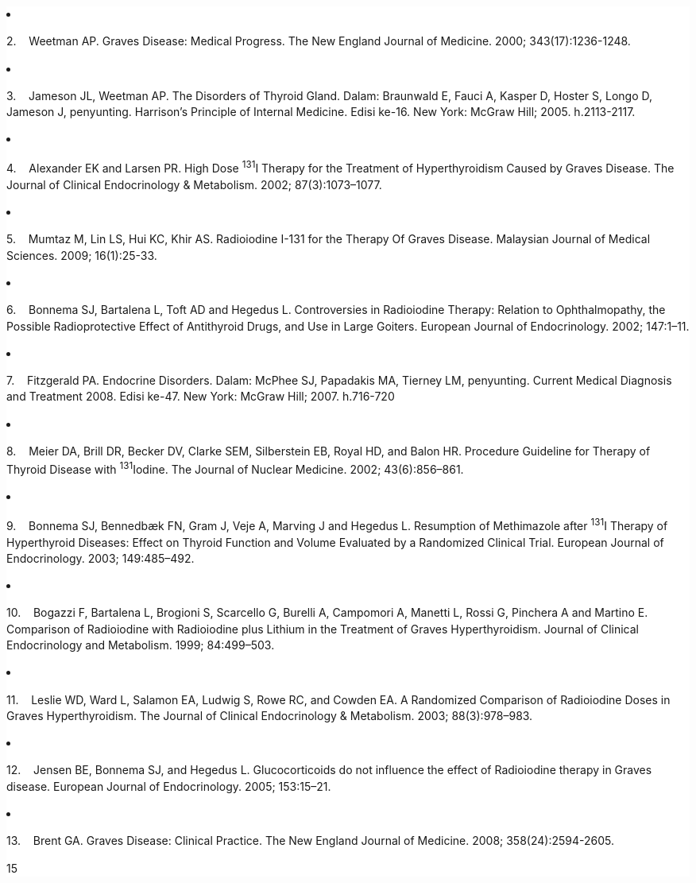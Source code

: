 <li>
<p><span class="font2">2. &nbsp;&nbsp;&nbsp;Weetman AP. Graves Disease: Medical Progress. The New England Journal of Medicine. 2000; 343(17):1236-1248.</span></p></li>
<li>
<p><span class="font2">3. &nbsp;&nbsp;&nbsp;Jameson JL, Weetman AP. The Disorders of Thyroid Gland. Dalam: Braunwald E, Fauci A, Kasper D, Hoster S, Longo D, Jameson J, penyunting. Harrison’s Principle of Internal Medicine. Edisi ke-16. New York: McGraw Hill; 2005. h.2113-2117.</span></p></li>
<li>
<p><span class="font2">4. &nbsp;&nbsp;&nbsp;Alexander EK and Larsen PR. High Dose <sup>131</sup>I Therapy for the Treatment of Hyperthyroidism Caused by Graves Disease. The Journal of Clinical Endocrinology &amp;&nbsp;Metabolism. 2002; 87(3):1073–1077.</span></p></li>
<li>
<p><span class="font2">5. &nbsp;&nbsp;&nbsp;Mumtaz M, Lin LS, Hui KC, Khir AS. Radioiodine I-131 for the Therapy Of Graves Disease. Malaysian Journal of Medical Sciences. 2009; 16(1):25-33.</span></p></li>
<li>
<p><span class="font2">6. &nbsp;&nbsp;&nbsp;Bonnema SJ, Bartalena L, Toft AD and Hegedus L. Controversies in Radioiodine Therapy: Relation to Ophthalmopathy, the Possible Radioprotective Effect of Antithyroid Drugs, and Use in Large Goiters. European Journal of Endocrinology. 2002; 147:1–11.</span></p></li>
<li>
<p><span class="font2">7. &nbsp;&nbsp;&nbsp;Fitzgerald PA. Endocrine Disorders. Dalam: McPhee SJ, Papadakis MA, Tierney LM, penyunting. Current Medical Diagnosis and Treatment 2008. Edisi ke-47. New York: McGraw Hill; 2007. h.716-720</span></p></li>
<li>
<p><span class="font2">8. &nbsp;&nbsp;&nbsp;Meier DA, Brill DR, Becker DV, Clarke SEM, Silberstein EB, Royal HD, and Balon HR. Procedure Guideline for Therapy of Thyroid Disease with <sup>131</sup>Iodine. The Journal of Nuclear Medicine. 2002; 43(6):856–861.</span></p></li>
<li>
<p><span class="font2">9. &nbsp;&nbsp;&nbsp;Bonnema SJ, Bennedbæk FN, Gram J, Veje A, Marving J and Hegedus L. Resumption of Methimazole after <sup>131</sup>I Therapy of Hyperthyroid Diseases: Effect on Thyroid Function and Volume Evaluated by a Randomized Clinical Trial. European Journal of Endocrinology. 2003; 149:485–492.</span></p></li>
<li>
<p><span class="font2">10. &nbsp;&nbsp;&nbsp;Bogazzi F, Bartalena L, Brogioni S, Scarcello G, Burelli A, Campomori A, Manetti L, Rossi G, Pinchera A and Martino E. Comparison of Radioiodine with Radioiodine plus Lithium in the Treatment of Graves Hyperthyroidism. Journal of Clinical Endocrinology and Metabolism. 1999; 84:499–503.</span></p></li>
<li>
<p><span class="font2">11. &nbsp;&nbsp;&nbsp;Leslie WD, Ward L, Salamon EA, Ludwig S, Rowe RC, and Cowden EA. A Randomized Comparison of Radioiodine Doses in Graves Hyperthyroidism. The Journal of Clinical Endocrinology &amp;&nbsp;Metabolism. 2003; 88(3):978–983.</span></p></li>
<li>
<p><span class="font2">12. &nbsp;&nbsp;&nbsp;Jensen BE, Bonnema SJ, and Hegedus L. Glucocorticoids do not influence the effect of Radioiodine therapy in Graves disease. European Journal of Endocrinology. 2005; 153:15–21.</span></p></li>
<li>
<p><span class="font2">13. &nbsp;&nbsp;&nbsp;Brent GA. Graves Disease: Clinical Practice. The New England Journal of Medicine. 2008; 358(24):2594-2605.</span></p></li></ul>
<p><span class="font0">15</span></p>